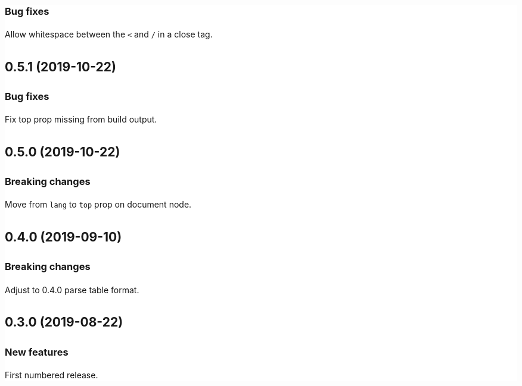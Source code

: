 ### Bug fixes

Allow whitespace between the `<` and `/` in a close tag.

## 0.5.1 (2019-10-22)

### Bug fixes

Fix top prop missing from build output.

## 0.5.0 (2019-10-22)

### Breaking changes

Move from `lang` to `top` prop on document node.

## 0.4.0 (2019-09-10)

### Breaking changes

Adjust to 0.4.0 parse table format.

## 0.3.0 (2019-08-22)

### New features

First numbered release.
